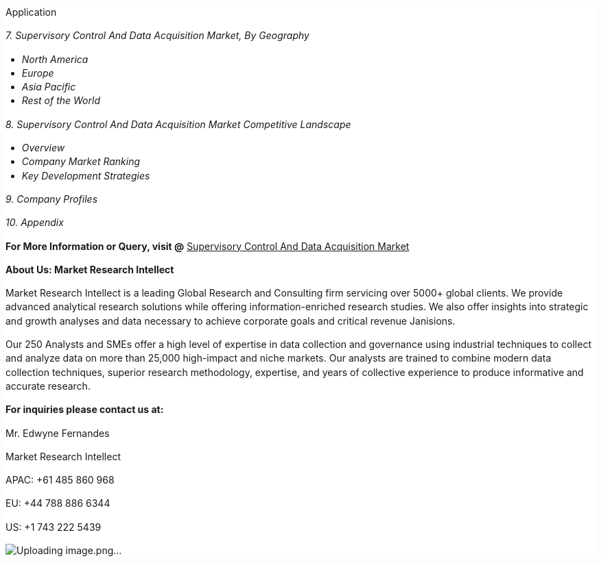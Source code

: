 Application</span></em></p><p><em><span class="font-[700]">7. Supervisory Control And Data Acquisition Market, By Geography</span></em></p><ul><li><em><span class="">North America</span></em></li><li><em><span class="">Europe</span></em></li><li><em><span class="">Asia Pacific</span></em></li><li><em><span class="">Rest of the World</span></em></li></ul><p><em><span class="font-[700]">8. Supervisory Control And Data Acquisition Market Competitive Landscape</span></em></p><ul><li><em><span class="">Overview</span></em></li><li><em><span class="">Company Market Ranking</span></em></li><li><em><span class="">Key Development Strategies</span></em></li></ul><p><em><span class="font-[700]">9. Company Profiles</span></em></p><p><em><span class="font-[700]">10. Appendix</span></em></p><p><span class="font-[700]"><strong>For More Information or Query, visit&nbsp;@</strong>&nbsp;</span><span class="font-[700]"><a href="https://www.marketresearchintellect.com/product/supervisory-control-and-data-acquisition-market/?utm_source=Linkedin&utm_medium=815" target="_blank" data-tracking-control-name="article-ssr-frontend-pulse_little-text-block" data-tracking-will-navigate="" data-test-link="">Supervisory Control And Data Acquisition Market</a></span></p><p><strong><span class="font-[700]">About Us: Market Research Intellect</span></strong></p><p><span class="">Market Research Intellect is a leading Global Research and Consulting firm servicing over 5000+ global clients. We provide advanced analytical research solutions while offering information-enriched research studies.&nbsp;</span>We also offer insights into strategic and growth analyses and data necessary to achieve corporate goals and critical revenue Janisions.</p><p><span class="">Our 250 Analysts and SMEs offer a high level of expertise in data collection and governance using industrial techniques to collect and analyze data on more than 25,000 high-impact and niche markets. Our analysts are trained to combine modern data collection techniques, superior research methodology, expertise, and years of collective experience to produce informative and accurate research.</span></p><p><strong>For inquiries please contact us at:</strong></p><p>Mr. Edwyne Fernandes</p><p>Market Research Intellect</p><p>APAC: +61 485 860 968</p><p>EU: +44 788 886 6344</p><p>US: +1 743 222 5439</p>
![Uploading image.png…]()
